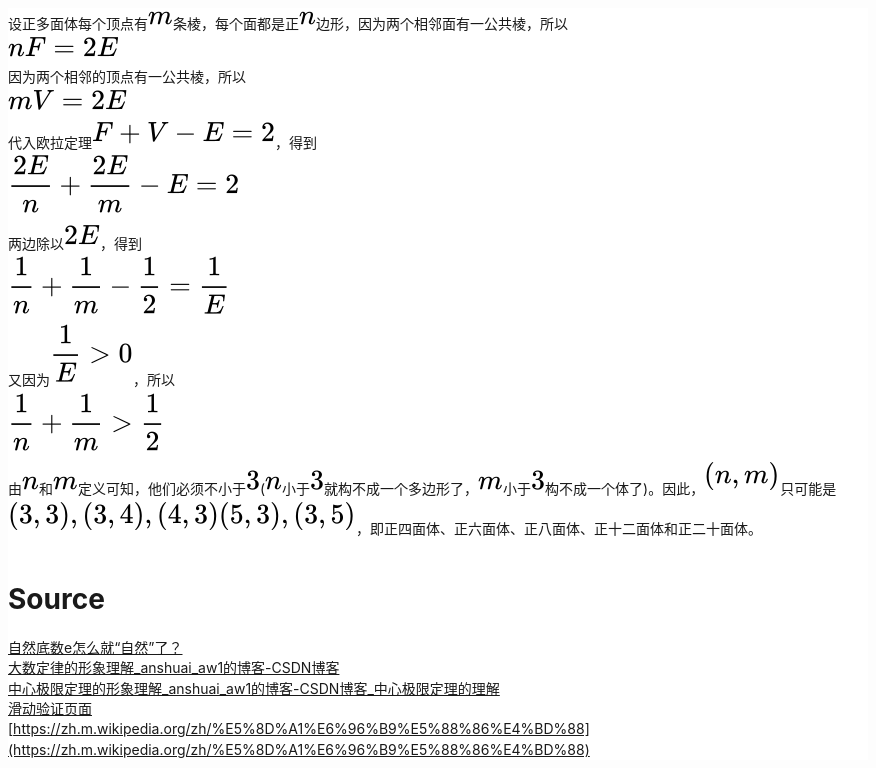 设正多面体每个顶点有![](./img/4760e2f007e23d820825ba241c47ce3b.svg)条棱，每个面都是正![](./img/df378375e7693bdcf9535661c023c02e.svg)边形，因为两个相邻面有一公共棱，所以<br />![](./img/f1e79c6334a10eaaad443016ef73572d.svg)<br />因为两个相邻的顶点有一公共棱，所以<br />![](./img/d1d12a773ecde7428e16a4b3d579d268.svg)<br />代入欧拉定理![](./img/70c42a2b5370c966252d159993b8d100.svg)，得到<br />![](./img/c5e5745fa200991064dc96559f91ead2.svg)<br />两边除以![](./img/84459e8656740b8c63ffea55e2002425.svg)，得到<br />![](./img/232c7db89ee3bb701374bcd0373a2979.svg)<br />又因为![](./img/48d8032b969b0c3ad0e3f4159f43db9b.svg)，所以<br />![](./img/019a88993ba1b570838d6c9739e339f2.svg)<br />由![](./img/df378375e7693bdcf9535661c023c02e.svg)和![](./img/4760e2f007e23d820825ba241c47ce3b.svg)定义可知，他们必须不小于![](./img/a7720a85557fdd660de5e2da1dfa7c07.svg)(![](./img/df378375e7693bdcf9535661c023c02e.svg)小于![](./img/a7720a85557fdd660de5e2da1dfa7c07.svg)就构不成一个多边形了，![](./img/4760e2f007e23d820825ba241c47ce3b.svg)小于![](./img/a7720a85557fdd660de5e2da1dfa7c07.svg)构不成一个体了)。因此，![](./img/70b6e0cc8cc05e90ebc15f07ad61290a.svg)只可能是![](./img/01226fa30eee3e214cf58c99cc4006a6.svg)，即正四面体、正六面体、正八面体、正十二面体和正二十面体。

# Source
[自然底数e怎么就“自然”了？](https://zhuanlan.zhihu.com/p/48391055)<br />[大数定律的形象理解_anshuai_aw1的博客-CSDN博客](https://blog.csdn.net/anshuai_aw1/article/details/82771784)<br />[中心极限定理的形象理解_anshuai_aw1的博客-CSDN博客_中心极限定理的理解](https://blog.csdn.net/anshuai_aw1/article/details/82769742)<br />[滑动验证页面](https://www.jianshu.com/p/0032087b9dbb)<br />[https://zh.m.wikipedia.org/zh/%E5%8D%A1%E6%96%B9%E5%88%86%E4%BD%88](https://zh.m.wikipedia.org/zh/%E5%8D%A1%E6%96%B9%E5%88%86%E4%BD%88)
